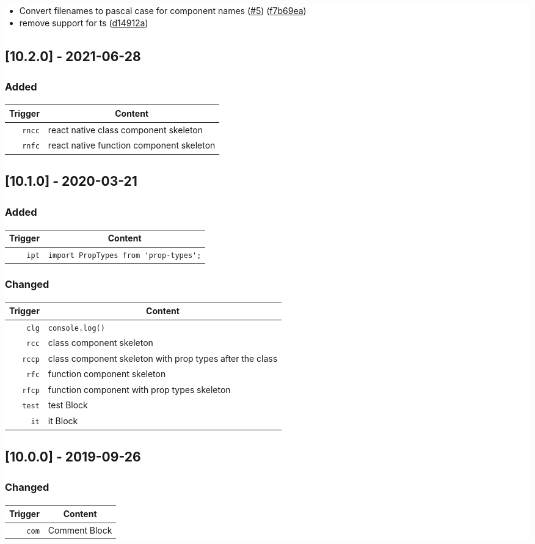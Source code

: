 * Convert filenames to pascal case for component names ([#5](https://github.com/skyran1278/js-jsx-snippets/issues/5)) ([f7b69ea](https://github.com/skyran1278/js-jsx-snippets/commit/f7b69ea82d9da99a00fb18b2bce0a094fbbf8bd5))
* remove support for ts ([d14912a](https://github.com/skyran1278/js-jsx-snippets/commit/d14912ac4396b9a8cedd6607aca150c3bdc99059))

## [10.2.0] - 2021-06-28

### Added

| Trigger | Content                                  |
| ------: | ---------------------------------------- |
|  `rncc` | react native class component skeleton    |
|  `rnfc` | react native function component skeleton |

## [10.1.0] - 2020-03-21

### Added

| Trigger | Content                               |
| ------: | ------------------------------------- |
|   `ipt` | `import PropTypes from 'prop-types';` |

### Changed

| Trigger | Content                                                  |
| ------: | -------------------------------------------------------- |
|   `clg` | `console.log()`                                          |
|   `rcc` | class component skeleton                                 |
|  `rccp` | class component skeleton with prop types after the class |
|   `rfc` | function component skeleton                              |
|  `rfcp` | function component with prop types skeleton              |
|  `test` | test Block                                               |
|    `it` | it Block                                                 |

## [10.0.0] - 2019-09-26

### Changed

| Trigger | Content       |
| ------: | ------------- |
|   `com` | Comment Block |
